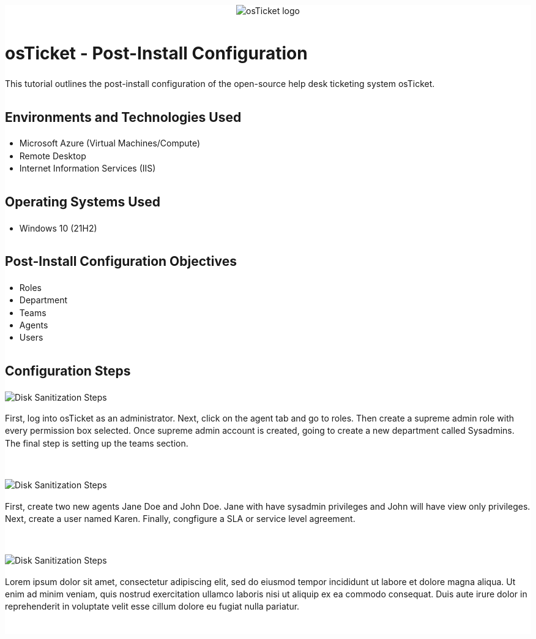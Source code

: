 <p align="center">
<img src="https://i.imgur.com/Clzj7Xs.png" alt="osTicket logo"/>
</p>

<h1>osTicket - Post-Install Configuration</h1>
This tutorial outlines the post-install configuration of the open-source help desk ticketing system osTicket.<br />




<h2>Environments and Technologies Used</h2>

- Microsoft Azure (Virtual Machines/Compute)
- Remote Desktop
- Internet Information Services (IIS)

<h2>Operating Systems Used </h2>

- Windows 10</b> (21H2)

<h2>Post-Install Configuration Objectives</h2>

- Roles
- Department
- Teams
- Agents
- Users

<h2>Configuration Steps</h2>

<p>
<img src="https://i.imgur.com/MGTUwK1.png" height="80%" width="80%" alt="Disk Sanitization Steps"/>
</p>
<p>
First,  log into osTicket as an administrator.  Next, click on the agent tab and go to roles.  Then create a supreme admin role with every permission box selected.  Once supreme admin account is created, going to create a new department called Sysadmins.  The final step is setting up the teams section. 
</p>
<br />

<p>
<img src="https://i.imgur.com/rzpl0wV.png" height="80%" width="80%" alt="Disk Sanitization Steps"/>
</p>
<p>
First, create two new agents Jane Doe and John Doe.  Jane with have sysadmin privileges and John will have view only privileges. Next, create a user named Karen.  Finally, congfigure a SLA or service level agreement.
</p>
<br />

<p>
<img src="https://i.imgur.com/DJmEXEB.png" height="80%" width="80%" alt="Disk Sanitization Steps"/>
</p>
<p>
Lorem ipsum dolor sit amet, consectetur adipiscing elit, sed do eiusmod tempor incididunt ut labore et dolore magna aliqua. Ut enim ad minim veniam, quis nostrud exercitation ullamco laboris nisi ut aliquip ex ea commodo consequat. Duis aute irure dolor in reprehenderit in voluptate velit esse cillum dolore eu fugiat nulla pariatur.
</p>
<br />
